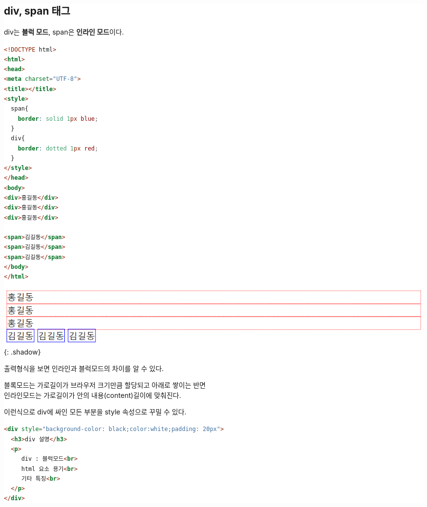## div, span 태그

div는 **블럭 모드**, span은 **인라인 모드**이다.  

```html
<!DOCTYPE html>
<html>
<head>
<meta charset="UTF-8">
<title></title>
<style>
  span{
    border: solid 1px blue;
  }
  div{
    border: dotted 1px red;
  }
</style>
</head>
<body>
<div>홍길동</div>
<div>홍길동</div>
<div>홍길동</div>

<span>김길동</span>
<span>김길동</span>
<span>김길동</span>
</body>
</html>
```

![image2](/assets/web/html/image2.png){: .shadow}  

출력형식을 보면 인라인과 블럭모드의 차이를 알 수 있다.  

블록모드는 가로길이가 브라우저 크기만큼 할당되고 아래로 쌓이는 반면  
인라인모드는 가로길이가 안의 내용(content)길이에 맞춰진다.  



이런식으로 div에 싸인 모든 부분을 style 속성으로 꾸밀 수 있다.

```html
<div style="background-color: black;color:white;padding: 20px">
  <h3>div 설명</h3>
  <p>
     div : 블럭모드<br>
     html 요소 용기<br>
     기타 특징<br>
  </p>
</div>
```
